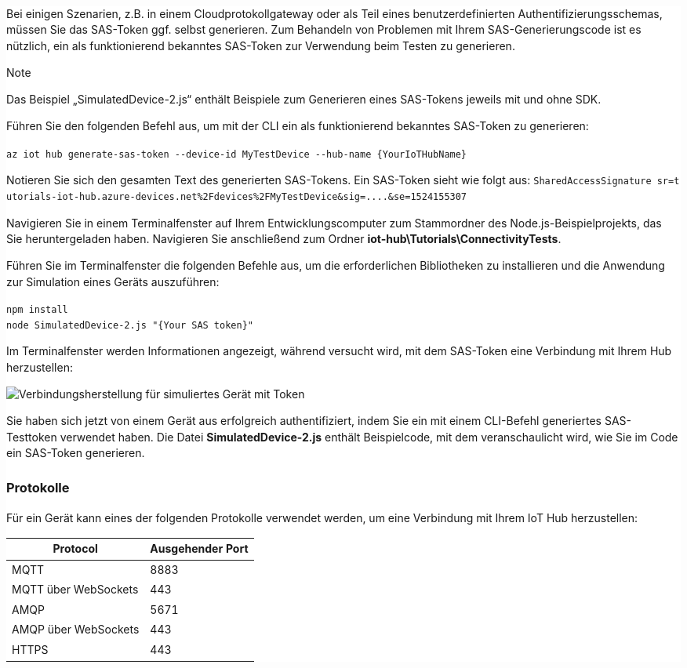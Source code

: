 Bei einigen Szenarien, z.B. in einem Cloudprotokollgateway oder als Teil eines benutzerdefinierten Authentifizierungsschemas, müssen Sie das SAS-Token ggf. selbst generieren. Zum Behandeln von Problemen mit Ihrem SAS-Generierungscode ist es nützlich, ein als funktionierend bekanntes SAS-Token zur Verwendung beim Testen zu generieren.

> [!NOTE]
> Das Beispiel „SimulatedDevice-2.js“ enthält Beispiele zum Generieren eines SAS-Tokens jeweils mit und ohne SDK.

Führen Sie den folgenden Befehl aus, um mit der CLI ein als funktionierend bekanntes SAS-Token zu generieren:

```azurecli-interactive
az iot hub generate-sas-token --device-id MyTestDevice --hub-name {YourIoTHubName}
```

Notieren Sie sich den gesamten Text des generierten SAS-Tokens. Ein SAS-Token sieht wie folgt aus: `SharedAccessSignature sr=tutorials-iot-hub.azure-devices.net%2Fdevices%2FMyTestDevice&sig=....&se=1524155307`

Navigieren Sie in einem Terminalfenster auf Ihrem Entwicklungscomputer zum Stammordner des Node.js-Beispielprojekts, das Sie heruntergeladen haben. Navigieren Sie anschließend zum Ordner **iot-hub\Tutorials\ConnectivityTests**.

Führen Sie im Terminalfenster die folgenden Befehle aus, um die erforderlichen Bibliotheken zu installieren und die Anwendung zur Simulation eines Geräts auszuführen:

```cmd/sh
npm install
node SimulatedDevice-2.js "{Your SAS token}"
```

Im Terminalfenster werden Informationen angezeigt, während versucht wird, mit dem SAS-Token eine Verbindung mit Ihrem Hub herzustellen:

![Verbindungsherstellung für simuliertes Gerät mit Token](media/tutorial-connectivity/sim-2-connected.png)

Sie haben sich jetzt von einem Gerät aus erfolgreich authentifiziert, indem Sie ein mit einem CLI-Befehl generiertes SAS-Testtoken verwendet haben. Die Datei **SimulatedDevice-2.js** enthält Beispielcode, mit dem veranschaulicht wird, wie Sie im Code ein SAS-Token generieren.

### <a name="protocols"></a>Protokolle

Für ein Gerät kann eines der folgenden Protokolle verwendet werden, um eine Verbindung mit Ihrem IoT Hub herzustellen:

| Protocol | Ausgehender Port |
| --- | --- |
| MQTT |8883 |
| MQTT über WebSockets |443 |
| AMQP |5671 |
| AMQP über WebSockets |443 |
| HTTPS |443 |
